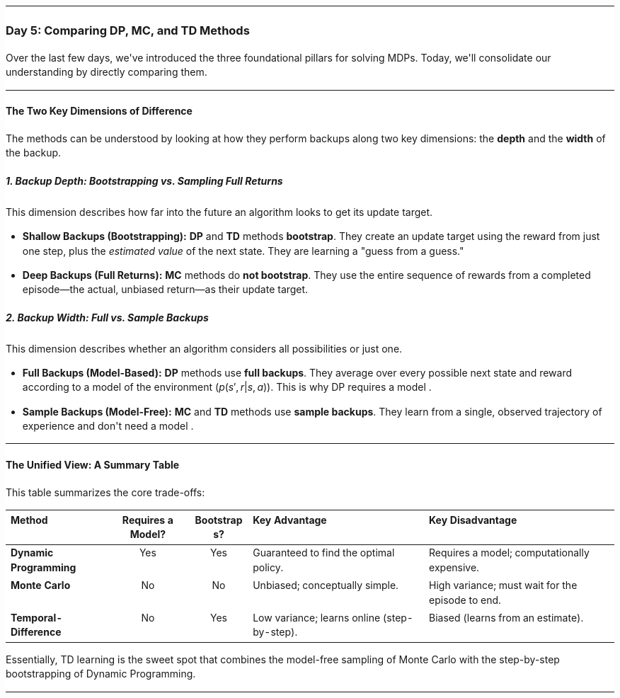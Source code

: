 ***

<a id="week2-day5"></a>
### Day 5: Comparing DP, MC, and TD Methods

Over the last few days, we've introduced the three foundational pillars for solving MDPs. Today, we'll consolidate our understanding by directly comparing them.

---

#### The Two Key Dimensions of Difference

The methods can be understood by looking at how they perform backups along two key dimensions: the **depth** and the **width** of the backup.

##### 1. Backup Depth: Bootstrapping vs. Sampling Full Returns

This dimension describes how far into the future an algorithm looks to get its update target.

* **Shallow Backups (Bootstrapping):** **DP** and **TD** methods **bootstrap**. They create an update target using the reward from just one step, plus the *estimated value* of the next state. They are learning a "guess from a guess."

* **Deep Backups (Full Returns):** **MC** methods do **not bootstrap**. They use the entire sequence of rewards from a completed episode—the actual, unbiased return—as their update target.

##### 2. Backup Width: Full vs. Sample Backups

This dimension describes whether an algorithm considers all possibilities or just one.

* **Full Backups (Model-Based):** **DP** methods use **full backups**. They average over every possible next state and reward according to a model of the environment ($p(s', r | s, a)$). This is why DP requires a model .

* **Sample Backups (Model-Free):** **MC** and **TD** methods use **sample backups**. They learn from a single, observed trajectory of experience and don't need a model .

---

#### The Unified View: A Summary Table

This table summarizes the core trade-offs:

| Method                  | **Requires a Model?** | **Bootstraps?** | **Key Advantage** | **Key Disadvantage** |
| :---------------------- | :-------------------: | :-------------: | :---------------------------------------------- | :------------------------------------- |
| **Dynamic Programming** |          Yes          |       Yes       | Guaranteed to find the optimal policy. | Requires a model; computationally expensive. |
| **Monte Carlo** |          No           |       No        | Unbiased; conceptually simple. | High variance; must wait for the episode to end. |
| **Temporal-Difference** |          No           |       Yes       | Low variance; learns online (step-by-step).      | Biased (learns from an estimate).       |

Essentially, TD learning is the sweet spot that combines the model-free sampling of Monte Carlo with the step-by-step bootstrapping of Dynamic Programming.

---
